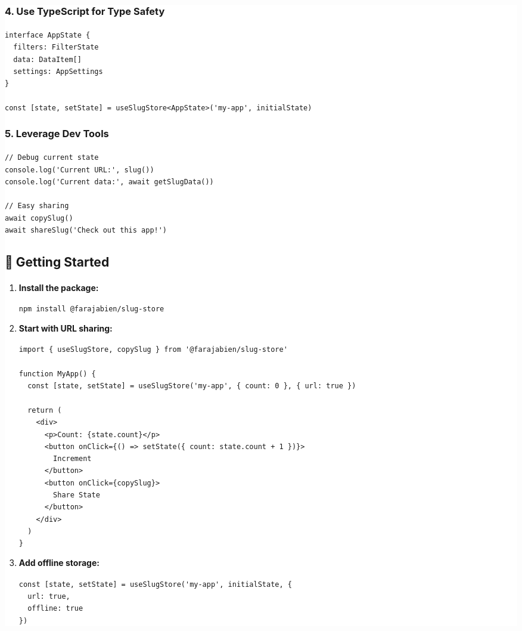 ### **4. Use TypeScript for Type Safety**

```tsx
interface AppState {
  filters: FilterState
  data: DataItem[]
  settings: AppSettings
}

const [state, setState] = useSlugStore<AppState>('my-app', initialState)
```

### **5. Leverage Dev Tools**

```tsx
// Debug current state
console.log('Current URL:', slug())
console.log('Current data:', await getSlugData())

// Easy sharing
await copySlug()
await shareSlug('Check out this app!')
```

## 🚀 Getting Started

1. **Install the package:**
   ```bash
   npm install @farajabien/slug-store
   ```

2. **Start with URL sharing:**
   ```tsx
   import { useSlugStore, copySlug } from '@farajabien/slug-store'
   
   function MyApp() {
     const [state, setState] = useSlugStore('my-app', { count: 0 }, { url: true })
     
     return (
       <div>
         <p>Count: {state.count}</p>
         <button onClick={() => setState({ count: state.count + 1 })}>
           Increment
         </button>
         <button onClick={copySlug}>
           Share State
         </button>
       </div>
     )
   }
   ```

3. **Add offline storage:**
   ```tsx
   const [state, setState] = useSlugStore('my-app', initialState, {
     url: true,
     offline: true
   })
   ```
